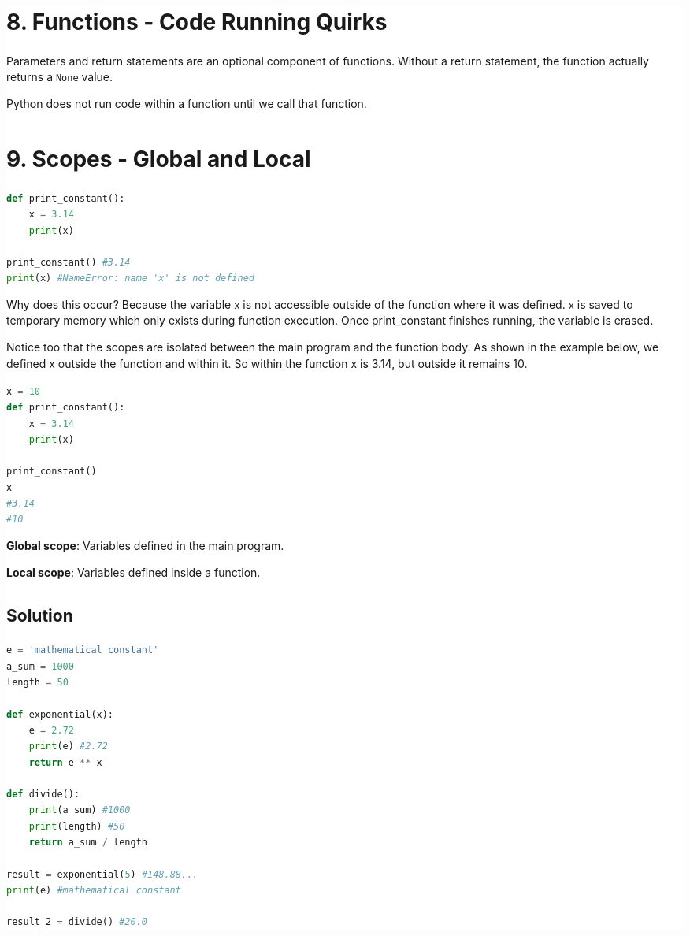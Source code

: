 # 8. Functions - Code Running Quirks

Parameters and return statements are an optional component of functions. Without a return statement, the function actually returns a `None` value. 

Python does not run code within a function until we call that function. 

# 9. Scopes - Global and Local

```python
def print_constant():
    x = 3.14
    print(x)
    
print_constant() #3.14
print(x) #NameError: name 'x' is not defined
```

Why does this occur? Because the variable `x` is not accessible outside of the function where it was defined. `x` is saved to temporary memory which only exists during function execution. Once print_constant finishes running, the variable is erased.

Notice too that the scopes are isolated between the main program and the function body. As shown in the example below, we defined x outside the function and within it. So within the function x is 3.14, but outside it remains 10.

```python
x = 10
def print_constant():
    x = 3.14
    print(x)
    
print_constant()
x
#3.14
#10
```

**Global scope**: Variables defined in the main program.

**Local scope**: Variables defined inside a function. 

## Solution

```python
e = 'mathematical constant'
a_sum = 1000
length = 50

def exponential(x):
    e = 2.72
    print(e) #2.72
    return e ** x

def divide():
    print(a_sum) #1000
    print(length) #50
    return a_sum / length

result = exponential(5) #148.88...
print(e) #mathematical constant

result_2 = divide() #20.0
```
